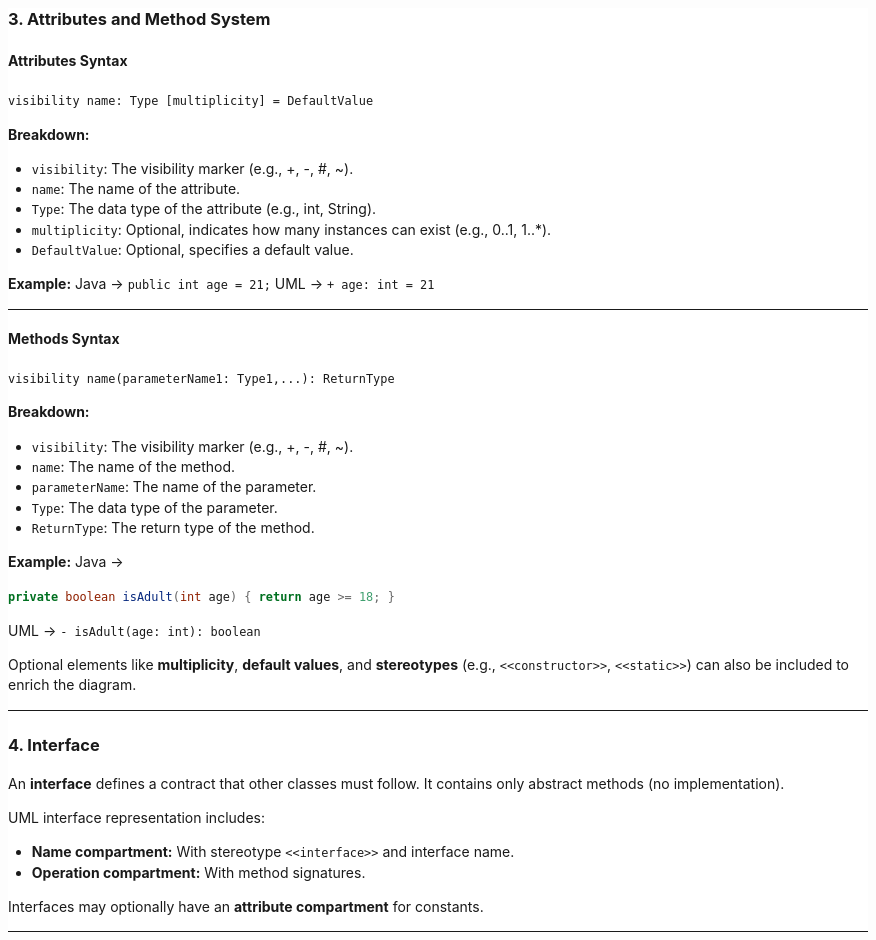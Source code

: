 ### **3. Attributes and Method System**

#### **Attributes Syntax**

`visibility name: Type [multiplicity] = DefaultValue`

**Breakdown:**

* `visibility`: The visibility marker (e.g., +, -, #, ~).
* `name`: The name of the attribute.
* `Type`: The data type of the attribute (e.g., int, String).
* `multiplicity`: Optional, indicates how many instances can exist (e.g., 0..1, 1..*).
* `DefaultValue`: Optional, specifies a default value.

**Example:**
Java → `public int age = 21;`
UML → `+ age: int = 21`

---

#### **Methods Syntax**

`visibility name(parameterName1: Type1,...): ReturnType`

**Breakdown:**

* `visibility`: The visibility marker (e.g., +, -, #, ~).
* `name`: The name of the method.
* `parameterName`: The name of the parameter.
* `Type`: The data type of the parameter.
* `ReturnType`: The return type of the method.

**Example:**
Java →

```java
private boolean isAdult(int age) { return age >= 18; }
```

UML → `- isAdult(age: int): boolean`

Optional elements like **multiplicity**, **default values**, and **stereotypes** (e.g., `<<constructor>>`, `<<static>>`) can also be included to enrich the diagram.

---

### **4. Interface**

An **interface** defines a contract that other classes must follow. It contains only abstract methods (no implementation).

UML interface representation includes:

* **Name compartment:** With stereotype `<<interface>>` and interface name.
* **Operation compartment:** With method signatures.

Interfaces may optionally have an **attribute compartment** for constants.

---